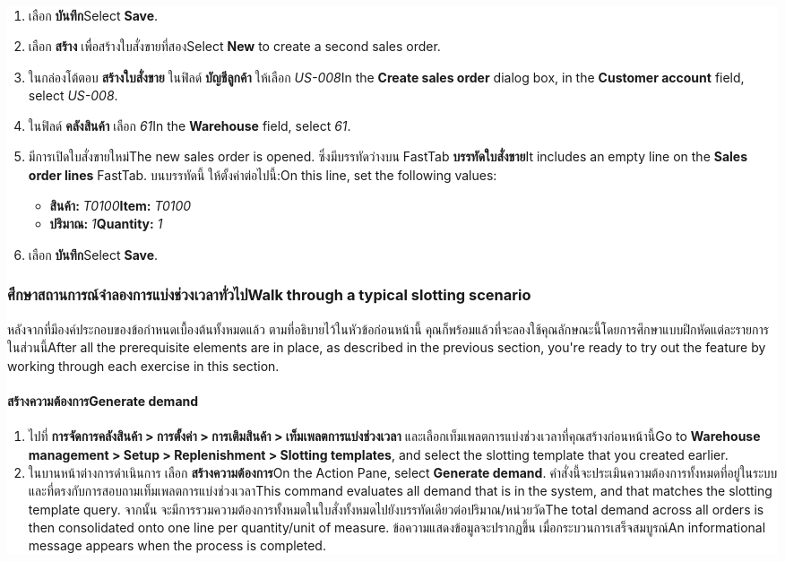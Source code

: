 1. <span data-ttu-id="eab4e-316">เลือก **บันทึก**</span><span class="sxs-lookup"><span data-stu-id="eab4e-316">Select **Save**.</span></span>
1. <span data-ttu-id="eab4e-317">เลือก **สร้าง** เพื่อสร้างใบสั่งขายที่สอง</span><span class="sxs-lookup"><span data-stu-id="eab4e-317">Select **New** to create a second sales order.</span></span>
1. <span data-ttu-id="eab4e-318">ในกล่องโต้ตอบ **สร้างใบสั่งขาย** ในฟิลด์ **บัญชีลูกค้า** ให้เลือก _US-008_</span><span class="sxs-lookup"><span data-stu-id="eab4e-318">In the **Create sales order** dialog box, in the **Customer account** field, select _US-008_.</span></span>
1. <span data-ttu-id="eab4e-319">ในฟิลด์  **คลังสินค้า** เลือก _61_</span><span class="sxs-lookup"><span data-stu-id="eab4e-319">In the **Warehouse** field, select _61_.</span></span>
1. <span data-ttu-id="eab4e-320">มีการเปิดใบสั่งขายใหม่</span><span class="sxs-lookup"><span data-stu-id="eab4e-320">The new sales order is opened.</span></span> <span data-ttu-id="eab4e-321">ซึ่งมีบรรทัดว่างบน FastTab **บรรทัดใบสั่งขาย**</span><span class="sxs-lookup"><span data-stu-id="eab4e-321">It includes an empty line on the **Sales order lines** FastTab.</span></span> <span data-ttu-id="eab4e-322">บนบรรทัดนี้ ให้ตั้งค่าต่อไปนี้:</span><span class="sxs-lookup"><span data-stu-id="eab4e-322">On this line, set the following values:</span></span>

    - <span data-ttu-id="eab4e-323">**สินค้า:** _T0100_</span><span class="sxs-lookup"><span data-stu-id="eab4e-323">**Item:** _T0100_</span></span>
    - <span data-ttu-id="eab4e-324">**ปริมาณ:** _1_</span><span class="sxs-lookup"><span data-stu-id="eab4e-324">**Quantity:** _1_</span></span>

1. <span data-ttu-id="eab4e-325">เลือก **บันทึก**</span><span class="sxs-lookup"><span data-stu-id="eab4e-325">Select **Save**.</span></span>

### <a name="walk-through-a-typical-slotting-scenario"></a><span data-ttu-id="eab4e-326">ศึกษาสถานการณ์จำลองการแบ่งช่วงเวลาทั่วไป</span><span class="sxs-lookup"><span data-stu-id="eab4e-326">Walk through a typical slotting scenario</span></span>

<span data-ttu-id="eab4e-327">หลังจากที่มีองค์ประกอบของข้อกำหนดเบื้องต้นทั้งหมดแล้ว ตามที่อธิบายไว้ในหัวข้อก่อนหน้านี้ คุณก็พร้อมแล้วที่จะลองใช้คุณลักษณะนี้โดยการศึกษาแบบฝึกหัดแต่ละรายการในส่วนนี้</span><span class="sxs-lookup"><span data-stu-id="eab4e-327">After all the prerequisite elements are in place, as described in the previous section, you're ready to try out the feature by working through each exercise in this section.</span></span>

#### <a name="generate-demand"></a><span data-ttu-id="eab4e-328">สร้างความต้องการ</span><span class="sxs-lookup"><span data-stu-id="eab4e-328">Generate demand</span></span>

1. <span data-ttu-id="eab4e-329">ไปที่ **การจัดการคลังสินค้า \> การตั้งค่า \> การเติมสินค้า \> เท็มเพลตการแบ่งช่วงเวลา** และเลือกเท็มเพลตการแบ่งช่วงเวลาที่คุณสร้างก่อนหน้านี้</span><span class="sxs-lookup"><span data-stu-id="eab4e-329">Go to **Warehouse management \> Setup \> Replenishment \> Slotting templates**, and select the slotting template that you created earlier.</span></span>
1. <span data-ttu-id="eab4e-330">ในบานหน้าต่างการดำเนินการ เลือก **สร้างความต้องการ**</span><span class="sxs-lookup"><span data-stu-id="eab4e-330">On the Action Pane, select **Generate demand**.</span></span> <span data-ttu-id="eab4e-331">คำสั่งนี้จะประเมินความต้องการทั้งหมดที่อยู่ในระบบ และที่ตรงกับการสอบถามเท็มเพลตการแบ่งช่วงเวลา</span><span class="sxs-lookup"><span data-stu-id="eab4e-331">This command evaluates all demand that is in the system, and that matches the slotting template query.</span></span> <span data-ttu-id="eab4e-332">จากนั้น จะมีการรวมความต้องการทั้งหมดในใบสั่งทั้งหมดไปยังบรรทัดเดียวต่อปริมาณ/หน่วยวัด</span><span class="sxs-lookup"><span data-stu-id="eab4e-332">The total demand across all orders is then consolidated onto one line per quantity/unit of measure.</span></span> <span data-ttu-id="eab4e-333">ข้อความแสดงข้อมูลจะปรากฏขึ้น เมื่อกระบวนการเสร็จสมบูรณ์</span><span class="sxs-lookup"><span data-stu-id="eab4e-333">An informational message appears when the process is completed.</span></span>

